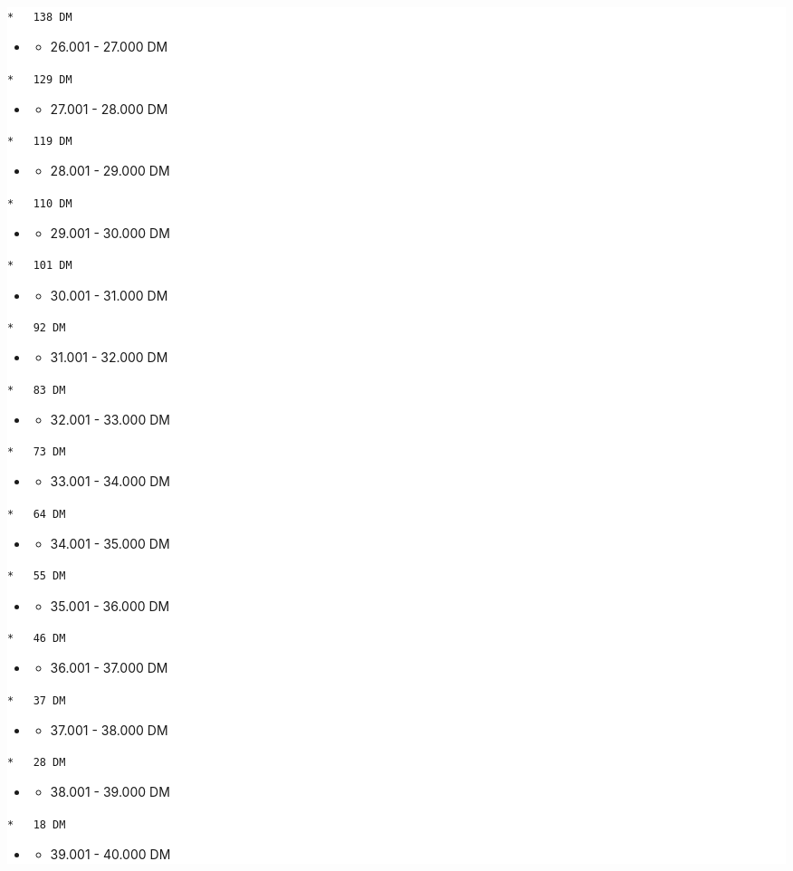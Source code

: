     *   138 DM


*    *   26.001 - 27.000 DM

    *   129 DM


*    *   27.001 - 28.000 DM

    *   119 DM


*    *   28.001 - 29.000 DM

    *   110 DM


*    *   29.001 - 30.000 DM

    *   101 DM


*    *   30.001 - 31.000 DM

    *   92 DM


*    *   31.001 - 32.000 DM

    *   83 DM


*    *   32.001 - 33.000 DM

    *   73 DM


*    *   33.001 - 34.000 DM

    *   64 DM


*    *   34.001 - 35.000 DM

    *   55 DM


*    *   35.001 - 36.000 DM

    *   46 DM


*    *   36.001 - 37.000 DM

    *   37 DM


*    *   37.001 - 38.000 DM

    *   28 DM


*    *   38.001 - 39.000 DM

    *   18 DM


*    *   39.001 - 40.000 DM
